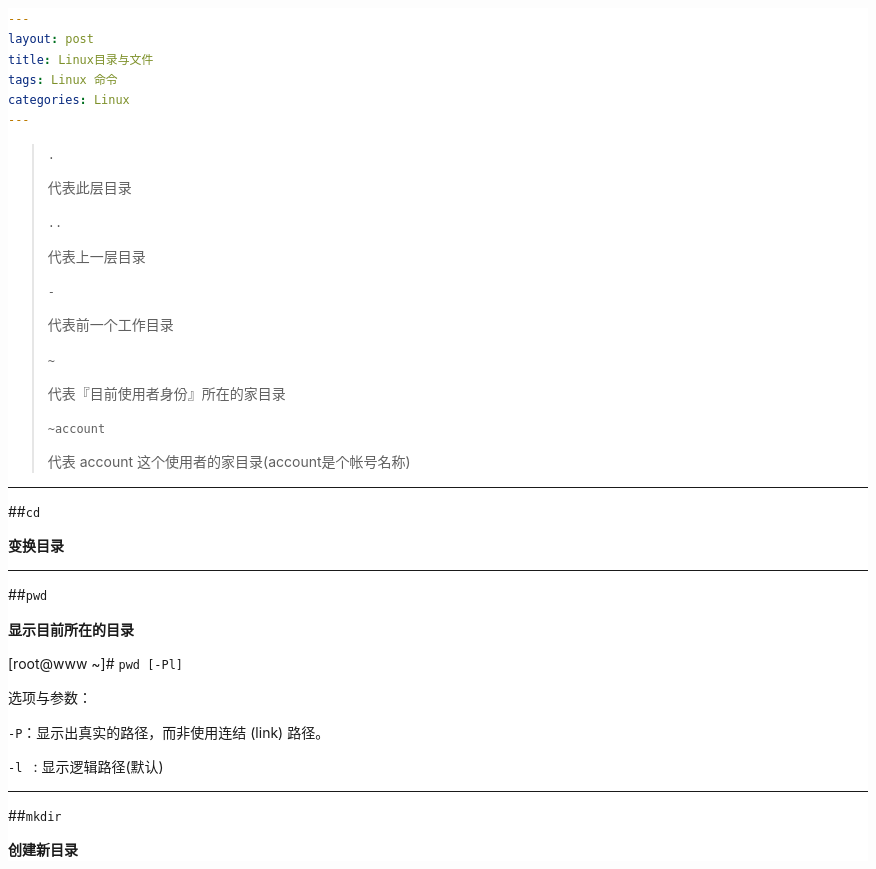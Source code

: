 ```yaml
---
layout: post
title: Linux目录与文件
tags: Linux 命令
categories: Linux
---
```



<div class="toc"></div>

>`.`
>
>代表此层目录
>
>`..`
>
>代表上一层目录
>
>`-`
>
>代表前一个工作目录
>
>`~`
>
>代表『目前使用者身份』所在的家目录
>
>`~account`
>
>代表 account 这个使用者的家目录(account是个帐号名称)

---

##`cd `

**变换目录**

---

##`pwd`

**显示目前所在的目录**

[root@www ~]# `pwd [-Pl]`

选项与参数：

`-P`：显示出真实的路径，而非使用连结 (link) 路径。

`-l ` : 显示逻辑路径(默认)

---

##`mkdir`

**创建新目录**
